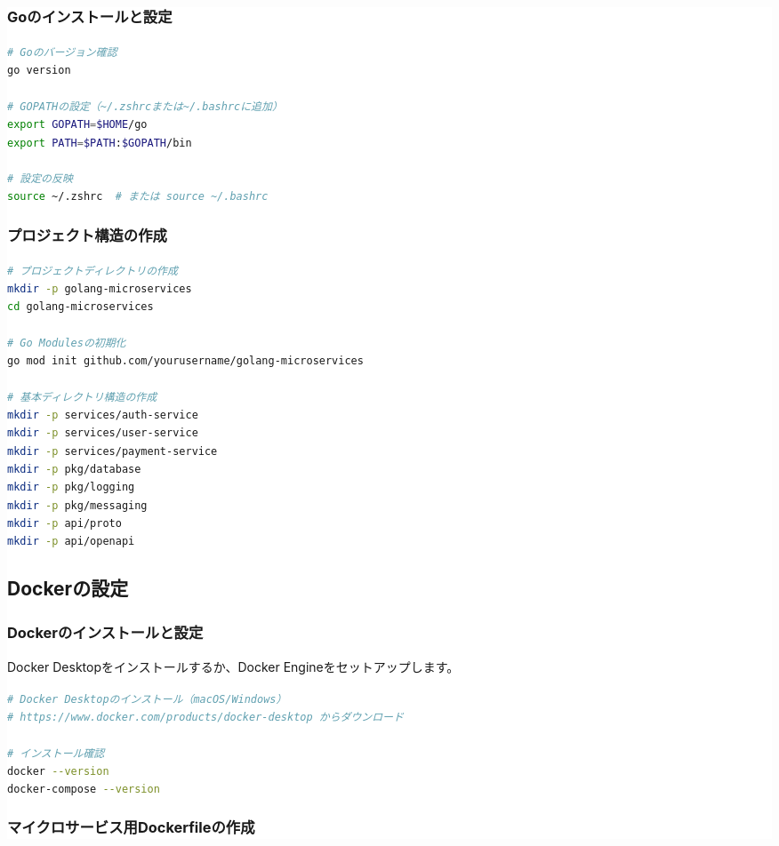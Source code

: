 ### Goのインストールと設定

```bash
# Goのバージョン確認
go version

# GOPATHの設定（~/.zshrcまたは~/.bashrcに追加）
export GOPATH=$HOME/go
export PATH=$PATH:$GOPATH/bin

# 設定の反映
source ~/.zshrc  # または source ~/.bashrc
```

### プロジェクト構造の作成

```bash
# プロジェクトディレクトリの作成
mkdir -p golang-microservices
cd golang-microservices

# Go Modulesの初期化
go mod init github.com/yourusername/golang-microservices

# 基本ディレクトリ構造の作成
mkdir -p services/auth-service
mkdir -p services/user-service
mkdir -p services/payment-service
mkdir -p pkg/database
mkdir -p pkg/logging
mkdir -p pkg/messaging
mkdir -p api/proto
mkdir -p api/openapi
```

## Dockerの設定

### Dockerのインストールと設定

Docker Desktopをインストールするか、Docker Engineをセットアップします。

```bash
# Docker Desktopのインストール（macOS/Windows）
# https://www.docker.com/products/docker-desktop からダウンロード

# インストール確認
docker --version
docker-compose --version
```

### マイクロサービス用Dockerfileの作成

